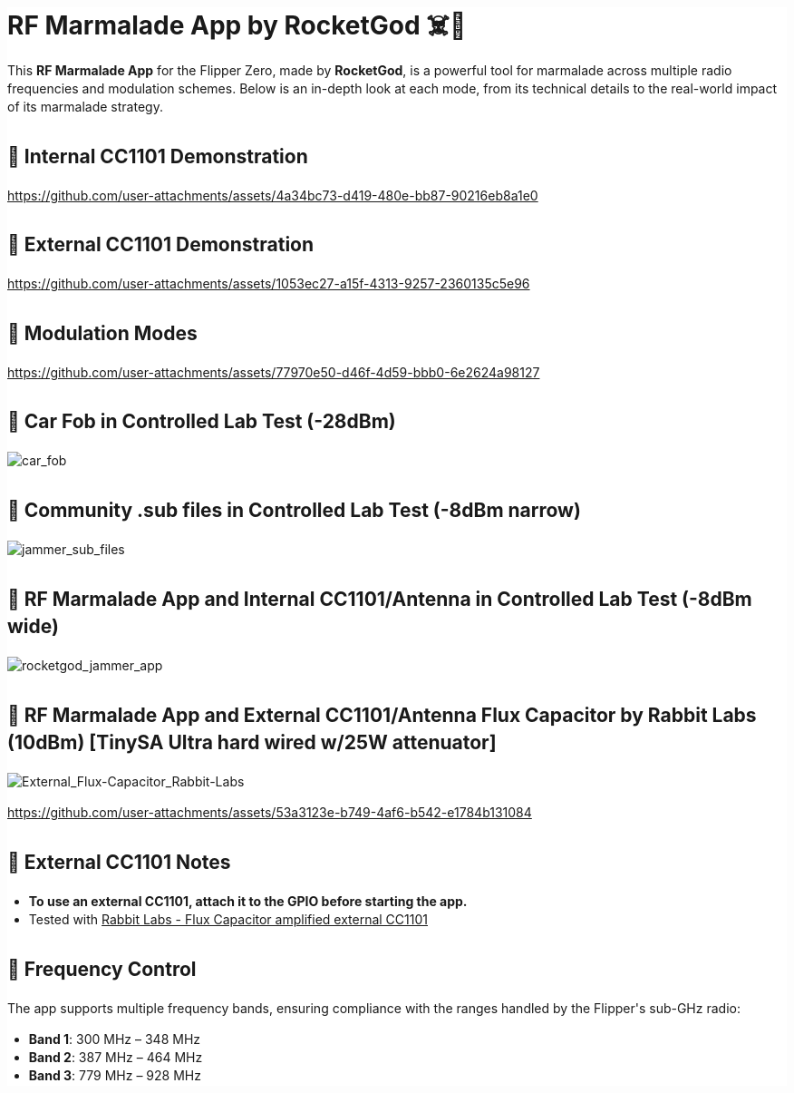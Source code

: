 # RF Marmalade App by RocketGod ☠️📡

This **RF Marmalade App** for the Flipper Zero, made by **RocketGod**, is a powerful tool for marmalade across multiple radio frequencies and modulation schemes. Below is an in-depth look at each mode, from its technical details to the real-world impact of its marmalade strategy.

## 🎥 Internal CC1101 Demonstration
https://github.com/user-attachments/assets/4a34bc73-d419-480e-bb87-90216eb8a1e0
## 🎥 External CC1101 Demonstration
https://github.com/user-attachments/assets/1053ec27-a15f-4313-9257-2360135c5e96
## 🎥 Modulation Modes
https://github.com/user-attachments/assets/77970e50-d46f-4d59-bbb0-6e2624a98127


## 🧪 Car Fob in Controlled Lab Test (-28dBm)
![car_fob](https://github.com/user-attachments/assets/35cdb9c7-fcbe-4fdf-a10e-9e020a504f6f)
## 🧪 Community .sub files in Controlled Lab Test (-8dBm narrow)
![jammer_sub_files](https://github.com/user-attachments/assets/a2ad93ae-4e08-4af8-97cc-5ec85f9759a4)
## 🧪 RF Marmalade App and Internal CC1101/Antenna in Controlled Lab Test (-8dBm wide)
![rocketgod_jammer_app](https://github.com/user-attachments/assets/6ed6bb9b-2379-491c-9a69-845695de2542)
## 🧪 RF Marmalade App and External CC1101/Antenna Flux Capacitor by Rabbit Labs (10dBm) [TinySA Ultra hard wired w/25W attenuator]
![External_Flux-Capacitor_Rabbit-Labs](https://github.com/user-attachments/assets/63e7a4d8-1584-425b-8113-9495a6041836)

https://github.com/user-attachments/assets/53a3123e-b749-4af6-b542-e1784b131084

## 📡 External CC1101 Notes
- **To use an external CC1101, attach it to the GPIO before starting the app.**
- Tested with [Rabbit Labs - Flux Capacitor amplified external CC1101](https://rabbit-labs.com/product/rabbit-labs-flux-capacitor-amplified-cc1101/)

## 📡 Frequency Control

The app supports multiple frequency bands, ensuring compliance with the ranges handled by the Flipper's sub-GHz radio:
- **Band 1**: 300 MHz – 348 MHz
- **Band 2**: 387 MHz – 464 MHz
- **Band 3**: 779 MHz – 928 MHz
